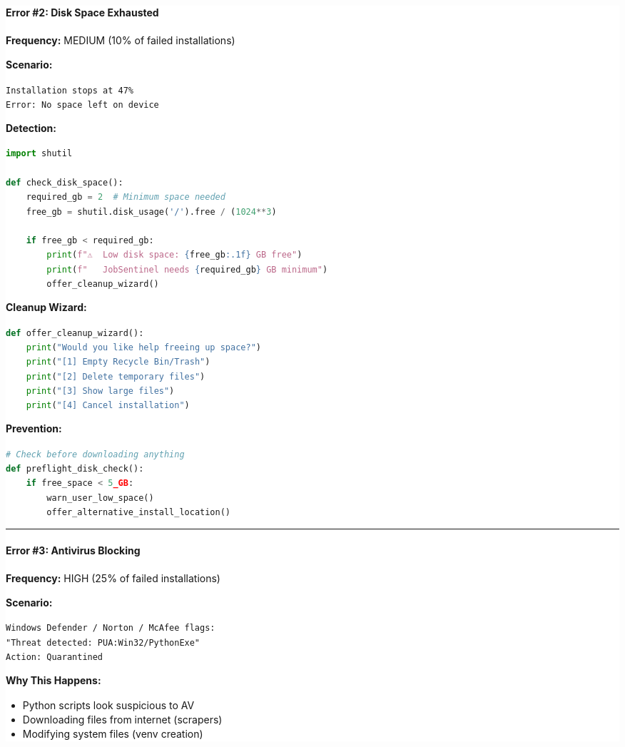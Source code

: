 
#### Error #2: Disk Space Exhausted
**Frequency:** MEDIUM (10% of failed installations)

**Scenario:**
```
Installation stops at 47%
Error: No space left on device
```

**Detection:**
```python
import shutil

def check_disk_space():
    required_gb = 2  # Minimum space needed
    free_gb = shutil.disk_usage('/').free / (1024**3)

    if free_gb < required_gb:
        print(f"⚠️  Low disk space: {free_gb:.1f} GB free")
        print(f"   JobSentinel needs {required_gb} GB minimum")
        offer_cleanup_wizard()
```

**Cleanup Wizard:**
```python
def offer_cleanup_wizard():
    print("Would you like help freeing up space?")
    print("[1] Empty Recycle Bin/Trash")
    print("[2] Delete temporary files")
    print("[3] Show large files")
    print("[4] Cancel installation")
```

**Prevention:**
```python
# Check before downloading anything
def preflight_disk_check():
    if free_space < 5_GB:
        warn_user_low_space()
        offer_alternative_install_location()
```

---

#### Error #3: Antivirus Blocking
**Frequency:** HIGH (25% of failed installations)

**Scenario:**
```
Windows Defender / Norton / McAfee flags:
"Threat detected: PUA:Win32/PythonExe"
Action: Quarantined
```

**Why This Happens:**
- Python scripts look suspicious to AV
- Downloading files from internet (scrapers)
- Modifying system files (venv creation)
